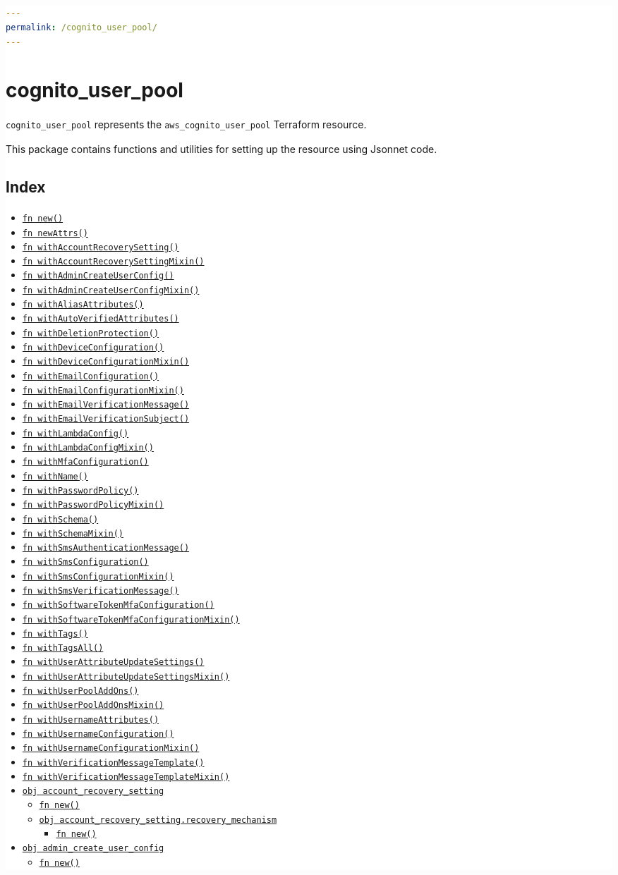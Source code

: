```yaml
---
permalink: /cognito_user_pool/
---
```


# cognito_user_pool

`cognito_user_pool` represents the `aws_cognito_user_pool` Terraform resource.



This package contains functions and utilities for setting up the resource using Jsonnet code.


## Index

* [`fn new()`](#fn-new)
* [`fn newAttrs()`](#fn-newattrs)
* [`fn withAccountRecoverySetting()`](#fn-withaccountrecoverysetting)
* [`fn withAccountRecoverySettingMixin()`](#fn-withaccountrecoverysettingmixin)
* [`fn withAdminCreateUserConfig()`](#fn-withadmincreateuserconfig)
* [`fn withAdminCreateUserConfigMixin()`](#fn-withadmincreateuserconfigmixin)
* [`fn withAliasAttributes()`](#fn-withaliasattributes)
* [`fn withAutoVerifiedAttributes()`](#fn-withautoverifiedattributes)
* [`fn withDeletionProtection()`](#fn-withdeletionprotection)
* [`fn withDeviceConfiguration()`](#fn-withdeviceconfiguration)
* [`fn withDeviceConfigurationMixin()`](#fn-withdeviceconfigurationmixin)
* [`fn withEmailConfiguration()`](#fn-withemailconfiguration)
* [`fn withEmailConfigurationMixin()`](#fn-withemailconfigurationmixin)
* [`fn withEmailVerificationMessage()`](#fn-withemailverificationmessage)
* [`fn withEmailVerificationSubject()`](#fn-withemailverificationsubject)
* [`fn withLambdaConfig()`](#fn-withlambdaconfig)
* [`fn withLambdaConfigMixin()`](#fn-withlambdaconfigmixin)
* [`fn withMfaConfiguration()`](#fn-withmfaconfiguration)
* [`fn withName()`](#fn-withname)
* [`fn withPasswordPolicy()`](#fn-withpasswordpolicy)
* [`fn withPasswordPolicyMixin()`](#fn-withpasswordpolicymixin)
* [`fn withSchema()`](#fn-withschema)
* [`fn withSchemaMixin()`](#fn-withschemamixin)
* [`fn withSmsAuthenticationMessage()`](#fn-withsmsauthenticationmessage)
* [`fn withSmsConfiguration()`](#fn-withsmsconfiguration)
* [`fn withSmsConfigurationMixin()`](#fn-withsmsconfigurationmixin)
* [`fn withSmsVerificationMessage()`](#fn-withsmsverificationmessage)
* [`fn withSoftwareTokenMfaConfiguration()`](#fn-withsoftwaretokenmfaconfiguration)
* [`fn withSoftwareTokenMfaConfigurationMixin()`](#fn-withsoftwaretokenmfaconfigurationmixin)
* [`fn withTags()`](#fn-withtags)
* [`fn withTagsAll()`](#fn-withtagsall)
* [`fn withUserAttributeUpdateSettings()`](#fn-withuserattributeupdatesettings)
* [`fn withUserAttributeUpdateSettingsMixin()`](#fn-withuserattributeupdatesettingsmixin)
* [`fn withUserPoolAddOns()`](#fn-withuserpooladdons)
* [`fn withUserPoolAddOnsMixin()`](#fn-withuserpooladdonsmixin)
* [`fn withUsernameAttributes()`](#fn-withusernameattributes)
* [`fn withUsernameConfiguration()`](#fn-withusernameconfiguration)
* [`fn withUsernameConfigurationMixin()`](#fn-withusernameconfigurationmixin)
* [`fn withVerificationMessageTemplate()`](#fn-withverificationmessagetemplate)
* [`fn withVerificationMessageTemplateMixin()`](#fn-withverificationmessagetemplatemixin)
* [`obj account_recovery_setting`](#obj-account_recovery_setting)
  * [`fn new()`](#fn-account_recovery_settingnew)
  * [`obj account_recovery_setting.recovery_mechanism`](#obj-account_recovery_settingrecovery_mechanism)
    * [`fn new()`](#fn-account_recovery_settingrecovery_mechanismnew)
* [`obj admin_create_user_config`](#obj-admin_create_user_config)
  * [`fn new()`](#fn-admin_create_user_confignew)